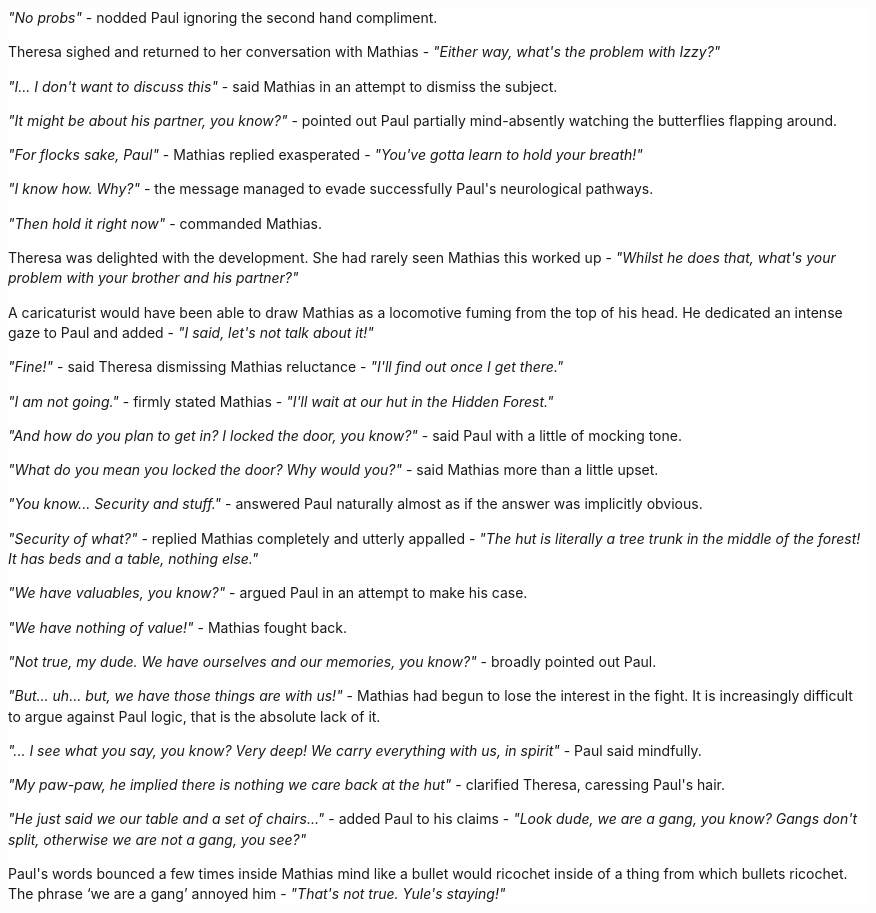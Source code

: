 *"No probs"* - nodded Paul ignoring the second hand compliment.

Theresa sighed and returned to her conversation with Mathias - *"Either way, what's the problem with Izzy?"*

*"I... I don't want to discuss this"* - said Mathias in an attempt to dismiss the subject.

*"It might be about his partner, you know?"* - pointed out Paul partially mind-absently watching the butterflies flapping around.

*"For flocks sake, Paul"* - Mathias replied exasperated - *"You've gotta learn to hold your breath!"*

*"I know how. Why?"* - the message managed to evade successfully Paul's neurological pathways.

*"Then hold it right now"* - commanded Mathias.

Theresa was delighted with the development. She had rarely seen Mathias this worked up - *"Whilst he does that, what's your problem with your brother and his partner?"*

A caricaturist would have been able to draw Mathias as a locomotive fuming from the top of his head. He dedicated an intense gaze to Paul and added - *"I said, let's not talk about it!"*

*"Fine!"* - said Theresa dismissing Mathias reluctance - *"I'll find out once I get there."*

*"I am not going."* - firmly stated Mathias  - *"I'll wait at our hut in the Hidden Forest."*

*"And how do you plan to get in? I locked the door, you know?"* - said Paul with a little of mocking tone.

*"What do you mean you locked the door? Why would you?"* - said Mathias more than a little upset.

*"You know... Security and stuff."* - answered Paul naturally almost as if the answer was implicitly obvious.

*"Security of what?"* - replied Mathias completely and utterly appalled - *"The hut is literally a tree trunk in the middle of the forest! It has beds and a table, nothing else."*

*"We have valuables, you know?"* - argued Paul in an attempt to make his case.

*"We have nothing of value!"* - Mathias fought back.

*"Not true, my dude. We have ourselves and our memories, you know?"* - broadly pointed out Paul.

*"But... uh... but, we have those things are with us!"* - Mathias had begun to lose the interest in the fight. It is increasingly difficult to argue against Paul logic, that is the absolute lack of it.

*"... I see what you say, you know? Very deep! We carry everything with us, in spirit"* - Paul said mindfully.

*"My paw-paw, he implied there is nothing we care back at the hut"* - clarified Theresa, caressing Paul's hair.

*"He just said we our table and a set of chairs..."* - added Paul to his claims - *"Look dude, we are a gang, you know? Gangs don't split, otherwise we are not a gang, you see?"*

Paul's words bounced a few times inside Mathias mind like a bullet would ricochet inside of a thing from which bullets ricochet. The phrase ‘we are a gang’ annoyed him - *"That's not true. Yule's staying!"*
